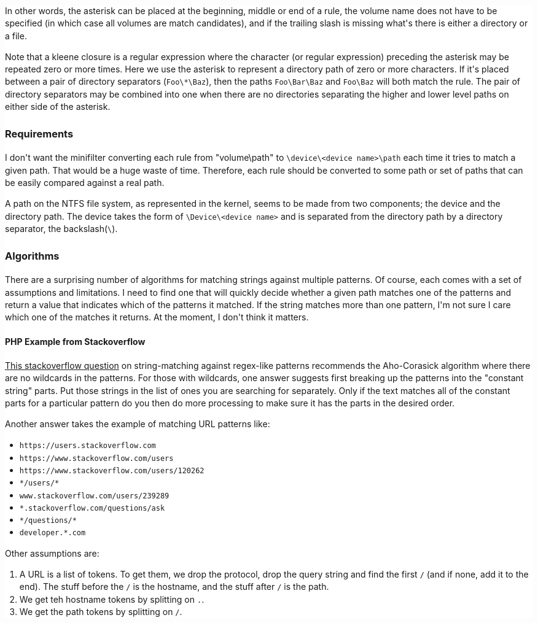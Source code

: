 In other words, the asterisk can be placed at the beginning, middle or end of a rule, the volume name does not have to be specified (in which case all volumes are match candidates), and if the trailing slash is missing what's there is either a directory or a file.

Note that a kleene closure is a regular expression where the character (or regular expression) preceding the asterisk may be repeated zero or more times. Here we use the asterisk to represent a directory path of zero or more characters. If it's placed between a pair of directory separators (`Foo\*\Baz`), then the paths `Foo\Bar\Baz` and `Foo\Baz` will both match the rule. The pair of directory separators may be combined into one when there are no directories separating the higher and lower level paths on either side of the asterisk.

### Requirements
I don't want the minifilter converting each rule from "volume\path" to `\device\<device name>\path` each time it tries to match a given path. That would be a huge waste of time. Therefore, each rule should be converted to some path or set of paths that can be easily compared against a real path.

A path on the NTFS file system, as represented in the kernel, seems to be made from two components; the device and the directory path. The device takes the form of `\Device\<device name>` and is separated from the directory path by a directory separator, the backslash(`\`).

### Algorithms
There are a surprising number of algorithms for matching strings against multiple patterns. Of course, each comes with a set of assumptions and limitations. I need to find one that will quickly decide whether a given path matches one of the patterns and return a value that indicates which of the patterns it matched. If the string matches more than one pattern, I'm not sure I care which one of the matches it returns. At the moment, I don't think it matters.

#### PHP Example from Stackoverflow
[This stackoverflow question](http://stackoverflow.com/questions/4038885/how-to-design-a-string-matching-algorithm-where-the-input-is-the-exact-string-an) on string-matching against regex-like patterns recommends the Aho-Corasick algorithm where there are no wildcards in the patterns. For those with wildcards, one answer suggests first breaking up the patterns into the "constant string" parts. Put those strings in the list of ones you are searching for separately. Only if the text matches all of the constant parts for a particular pattern do you then do more processing to make sure it has the parts in the desired order.

Another answer takes the example of matching URL patterns like:

- `https://users.stackoverflow.com`
- `https://www.stackoverflow.com/users`
- `https://www.stackoverflow.com/users/120262`
- `*/users/*`
- `www.stackoverflow.com/users/239289`
- `*.stackoverflow.com/questions/ask`
- `*/questions/*`
- `developer.*.com`

Other assumptions are:

1. A URL is a list of tokens. To get them, we drop the protocol, drop the query string and find the first `/` (and if none, add it to the end). The stuff before the `/` is the hostname, and the stuff after `/` is the path.
1. We get teh hostname tokens by splitting on `.`.
1. We get the path tokens by splitting on `/`.
